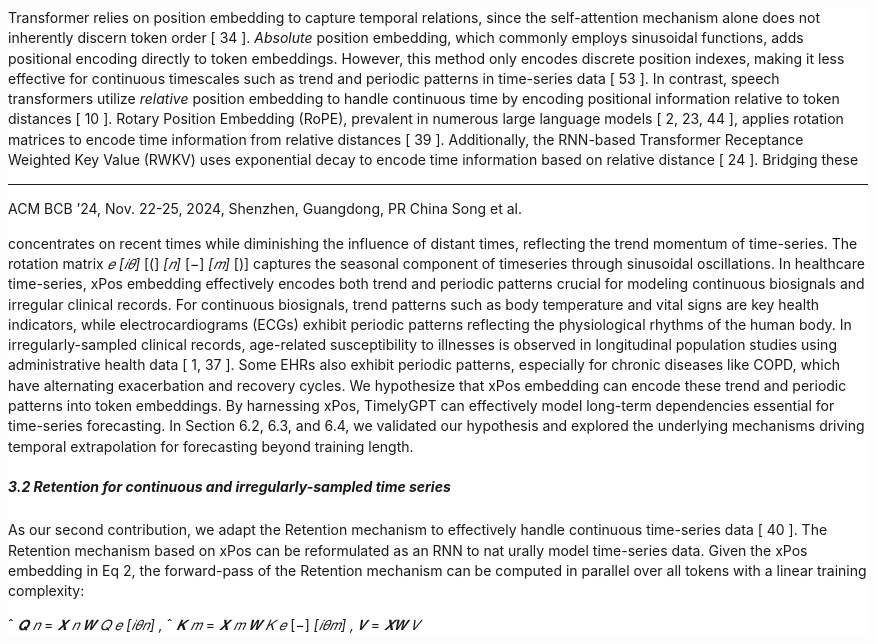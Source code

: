 Transformer relies on position embedding to capture temporal
relations, since the self-attention mechanism alone does not inherently discern token order [ 34 ]. *Absolute* position embedding,
which commonly employs sinusoidal functions, adds positional
encoding directly to token embeddings. However, this method only
encodes discrete position indexes, making it less effective for continuous timescales such as trend and periodic patterns in time-series
data [ 53 ]. In contrast, speech transformers utilize *relative* position
embedding to handle continuous time by encoding positional information relative to token distances [ 10 ]. Rotary Position Embedding
(RoPE), prevalent in numerous large language models [ 2, 23, 44 ], applies rotation matrices to encode time information from relative distances [ 39 ]. Additionally, the RNN-based Transformer Receptance
Weighted Key Value (RWKV) uses exponential decay to encode
time information based on relative distance [ 24 ]. Bridging these


-----

ACM BCB ’24, Nov. 22-25, 2024, Shenzhen, Guangdong, PR China Song et al.


concentrates on recent times while diminishing the influence of
distant times, reflecting the trend momentum of time-series. The
rotation matrix *𝑒* *[𝑖𝜃]* [(] *[𝑛]* [−] *[𝑚]* [)] captures the seasonal component of timeseries through sinusoidal oscillations.
In healthcare time-series, xPos embedding effectively encodes
both trend and periodic patterns crucial for modeling continuous
biosignals and irregular clinical records. For continuous biosignals,
trend patterns such as body temperature and vital signs are key
health indicators, while electrocardiograms (ECGs) exhibit periodic
patterns reflecting the physiological rhythms of the human body.
In irregularly-sampled clinical records, age-related susceptibility
to illnesses is observed in longitudinal population studies using
administrative health data [ 1, 37 ]. Some EHRs also exhibit periodic
patterns, especially for chronic diseases like COPD, which have
alternating exacerbation and recovery cycles.
We hypothesize that xPos embedding can encode these trend
and periodic patterns into token embeddings. By harnessing xPos,
TimelyGPT can effectively model long-term dependencies essential
for time-series forecasting. In Section 6.2, 6.3, and 6.4, we validated
our hypothesis and explored the underlying mechanisms driving
temporal extrapolation for forecasting beyond training length.
##### **3.2 Retention for continuous and** **irregularly-sampled time series**

As our second contribution, we adapt the Retention mechanism to
effectively handle continuous time-series data [ 40 ]. The Retention
mechanism based on xPos can be reformulated as an RNN to nat
urally model time-series data. Given the xPos embedding in Eq 2,
the forward-pass of the Retention mechanism can be computed in
parallel over all tokens with a linear training complexity:

ˆ
*𝑸* *𝑛* = *𝑿* *𝑛* *𝑾* *𝑄* *𝑒* *[𝑖𝜃𝑛]* *,* ˆ *𝑲* *𝑚* = *𝑿* *𝑚* *𝑾* *𝐾* *𝑒* [−] *[𝑖𝜃𝑚]* *, 𝑽* = *𝑿𝑾* *𝑉*
